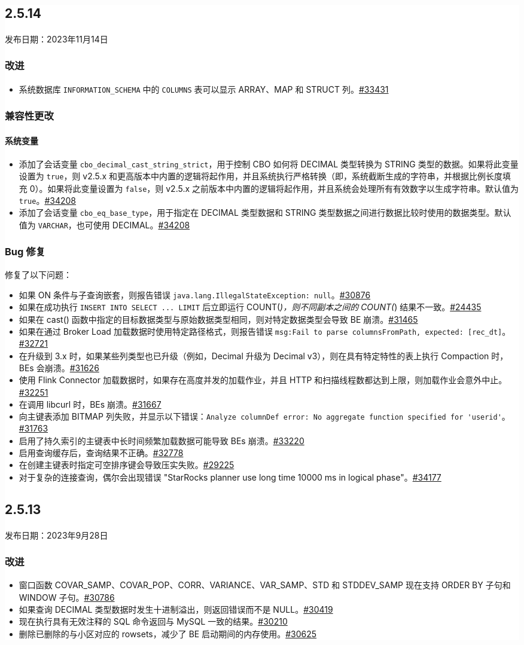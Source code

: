 ## 2.5.14

发布日期：2023年11月14日

### 改进

- 系统数据库 `INFORMATION_SCHEMA` 中的 `COLUMNS` 表可以显示 ARRAY、MAP 和 STRUCT 列。[#33431](https://github.com/StarRocks/starrocks/pull/33431)

### 兼容性更改

#### 系统变量

- 添加了会话变量 `cbo_decimal_cast_string_strict`，用于控制 CBO 如何将 DECIMAL 类型转换为 STRING 类型的数据。如果将此变量设置为 `true`，则 v2.5.x 和更高版本中内置的逻辑将起作用，并且系统执行严格转换（即，系统截断生成的字符串，并根据比例长度填充 0）。如果将此变量设置为 `false`，则 v2.5.x 之前版本中内置的逻辑将起作用，并且系统会处理所有有效数字以生成字符串。默认值为 `true`。[#34208](https://github.com/StarRocks/starrocks/pull/34208)
- 添加了会话变量 `cbo_eq_base_type`，用于指定在 DECIMAL 类型数据和 STRING 类型数据之间进行数据比较时使用的数据类型。默认值为 `VARCHAR`，也可使用 DECIMAL。[#34208](https://github.com/StarRocks/starrocks/pull/34208)

### Bug 修复

修复了以下问题：

- 如果 ON 条件与子查询嵌套，则报告错误 `java.lang.IllegalStateException: null`。[#30876](https://github.com/StarRocks/starrocks/pull/30876)
- 如果在成功执行 `INSERT INTO SELECT ... LIMIT` 后立即运行 COUNT(*)，则不同副本之间的 COUNT(*) 结果不一致。[#24435](https://github.com/StarRocks/starrocks/pull/24435)
- 如果在 cast() 函数中指定的目标数据类型与原始数据类型相同，则对特定数据类型会导致 BE 崩溃。[#31465](https://github.com/StarRocks/starrocks/pull/31465)
- 如果在通过 Broker Load 加载数据时使用特定路径格式，则报告错误 `msg:Fail to parse columnsFromPath, expected: [rec_dt]`。[#32721](https://github.com/StarRocks/starrocks/issues/32721)
- 在升级到 3.x 时，如果某些列类型也已升级（例如，Decimal 升级为 Decimal v3），则在具有特定特性的表上执行 Compaction 时，BEs 会崩溃。[#31626](https://github.com/StarRocks/starrocks/pull/31626)
- 使用 Flink Connector 加载数据时，如果存在高度并发的加载作业，并且 HTTP 和扫描线程数都达到上限，则加载作业会意外中止。[#32251](https://github.com/StarRocks/starrocks/pull/32251)
- 在调用 libcurl 时，BEs 崩溃。[#31667](https://github.com/StarRocks/starrocks/pull/31667)
- 向主键表添加 BITMAP 列失败，并显示以下错误：`Analyze columnDef error: No aggregate function specified for 'userid'`。[#31763](https://github.com/StarRocks/starrocks/pull/31763)
- 启用了持久索引的主键表中长时间频繁加载数据可能导致 BEs 崩溃。[#33220](https://github.com/StarRocks/starrocks/pull/33220)
- 启用查询缓存后，查询结果不正确。[#32778](https://github.com/StarRocks/starrocks/pull/32778)
- 在创建主键表时指定可空排序键会导致压实失败。[#29225](https://github.com/StarRocks/starrocks/pull/29225)
- 对于复杂的连接查询，偶尔会出现错误 "StarRocks planner use long time 10000 ms in logical phase"。[#34177](https://github.com/StarRocks/starrocks/pull/34177)

## 2.5.13

发布日期：2023年9月28日

### 改进

- 窗口函数 COVAR_SAMP、COVAR_POP、CORR、VARIANCE、VAR_SAMP、STD 和 STDDEV_SAMP 现在支持 ORDER BY 子句和 WINDOW 子句。[#30786](https://github.com/StarRocks/starrocks/pull/30786)
- 如果查询 DECIMAL 类型数据时发生十进制溢出，则返回错误而不是 NULL。[#30419](https://github.com/StarRocks/starrocks/pull/30419)
- 现在执行具有无效注释的 SQL 命令返回与 MySQL 一致的结果。[#30210](https://github.com/StarRocks/starrocks/pull/30210)
- 删除已删除的与小区对应的 rowsets，减少了 BE 启动期间的内存使用。[#30625](https://github.com/StarRocks/starrocks/pull/30625)
